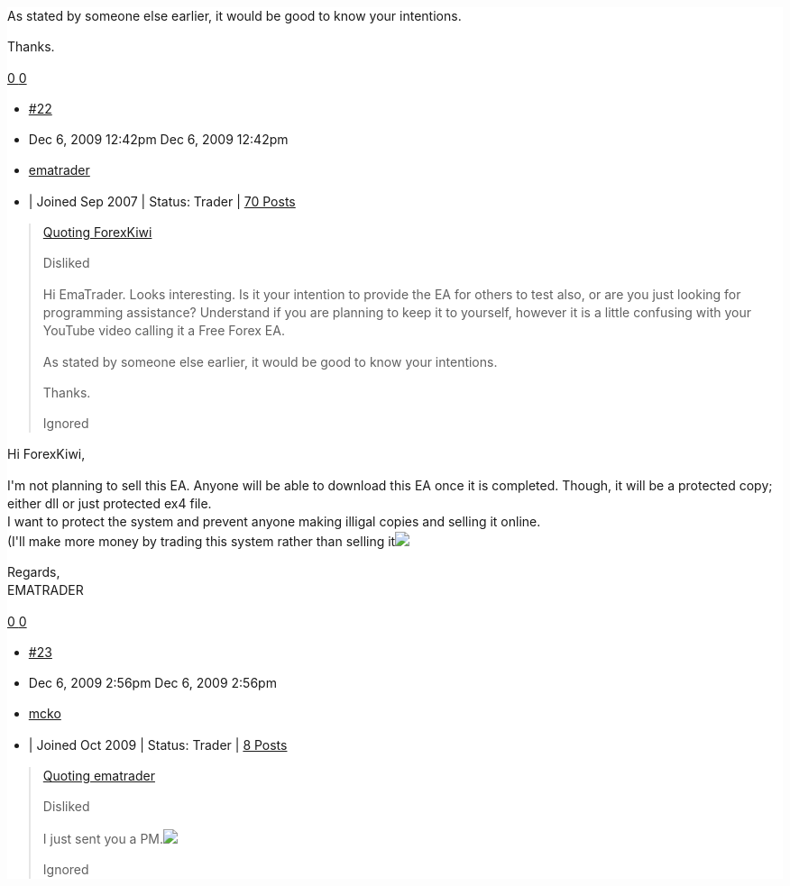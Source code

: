 As stated by someone else earlier, it would be good to know your intentions.  
  
Thanks. 

[0 ](javascript:void\(0\);) [0 ](javascript:void\(0\);)

  * [#22](/thread/post/3284418#post3284418 "Post Permalink")

  * Dec 6, 2009 12:42pm  Dec 6, 2009 12:42pm 

  * [ ematrader](ematrader)

  * | Joined Sep 2007  | Status: Trader | [70 Posts](/search?do=process&provider=Member&searchuser=48549)

> [Quoting ForexKiwi](/thread/post/3284408#post3284408 "View Quoted Post")
> 
> Disliked
> 
> Hi EmaTrader. Looks interesting. Is it your intention to provide the EA for others to test also, or are you just looking for programming assistance? Understand if you are planning to keep it to yourself, however it is a little confusing with your YouTube video calling it a Free Forex EA.  
>    
>  As stated by someone else earlier, it would be good to know your intentions.  
>    
>  Thanks.
> 
> Ignored

Hi ForexKiwi,  
  
I'm not planning to sell this EA. Anyone will be able to download this EA once it is completed. Though, it will be a protected copy; either dll or just protected ex4 file.  
I want to protect the system and prevent anyone making illigal copies and selling it online.  
(I'll make more money by trading this system rather than selling it![](https://resources.faireconomy.media/images/emojis/64/1f60a.png?v=15.1)  
  
Regards,  
EMATRADER 

[0 ](javascript:void\(0\);) [0 ](javascript:void\(0\);)

  * [#23](/thread/post/3284483#post3284483 "Post Permalink")

  * Dec 6, 2009 2:56pm  Dec 6, 2009 2:56pm 

  * [ mcko](mcko)

  * | Joined Oct 2009  | Status: Trader | [8 Posts](/search?do=process&provider=Member&searchuser=120892)

> [Quoting ematrader](/thread/post/3284082#post3284082 "View Quoted Post")
> 
> Disliked
> 
> I just sent you a PM.![](https://resources.faireconomy.media/images/emojis/64/1f44d.png?v=15.1)
> 
> Ignored
